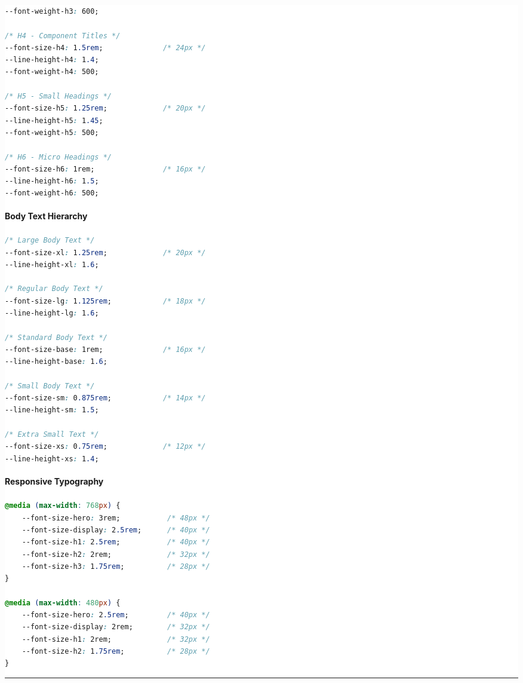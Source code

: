 ```css
--font-weight-h3: 600;

/* H4 - Component Titles */
--font-size-h4: 1.5rem;              /* 24px */
--line-height-h4: 1.4;
--font-weight-h4: 500;

/* H5 - Small Headings */
--font-size-h5: 1.25rem;             /* 20px */
--line-height-h5: 1.45;
--font-weight-h5: 500;

/* H6 - Micro Headings */
--font-size-h6: 1rem;                /* 16px */
--line-height-h6: 1.5;
--font-weight-h6: 500;
```

#### **Body Text Hierarchy**
```css
/* Large Body Text */
--font-size-xl: 1.25rem;             /* 20px */
--line-height-xl: 1.6;

/* Regular Body Text */
--font-size-lg: 1.125rem;            /* 18px */
--line-height-lg: 1.6;

/* Standard Body Text */
--font-size-base: 1rem;              /* 16px */
--line-height-base: 1.6;

/* Small Body Text */
--font-size-sm: 0.875rem;            /* 14px */
--line-height-sm: 1.5;

/* Extra Small Text */
--font-size-xs: 0.75rem;             /* 12px */
--line-height-xs: 1.4;
```

#### **Responsive Typography**
```css
@media (max-width: 768px) {
    --font-size-hero: 3rem;           /* 48px */
    --font-size-display: 2.5rem;      /* 40px */
    --font-size-h1: 2.5rem;           /* 40px */
    --font-size-h2: 2rem;             /* 32px */
    --font-size-h3: 1.75rem;          /* 28px */
}

@media (max-width: 480px) {
    --font-size-hero: 2.5rem;         /* 40px */
    --font-size-display: 2rem;        /* 32px */
    --font-size-h1: 2rem;             /* 32px */
    --font-size-h2: 1.75rem;          /* 28px */
}
```

---